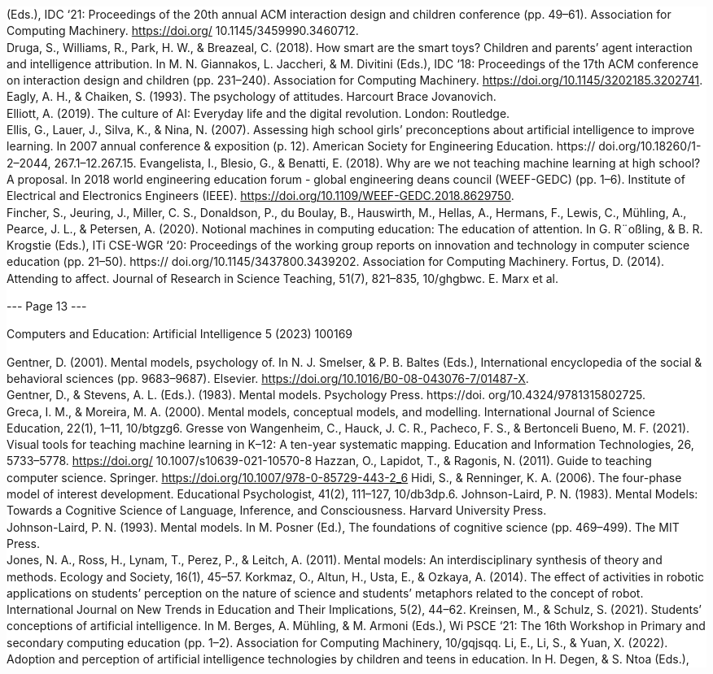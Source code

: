 (Eds.), IDC ‘21: Proceedings of the 20th annual ACM interaction design and children 
conference (pp. 49–61). Association for Computing Machinery. https://doi.org/ 
10.1145/3459990.3460712.  
Druga, S., Williams, R., Park, H. W., & Breazeal, C. (2018). How smart are the smart toys? 
Children and parents’ agent interaction and intelligence attribution. In 
M. N. Giannakos, L. Jaccheri, & M. Divitini (Eds.), IDC ‘18: Proceedings of the 17th 
ACM conference on interaction design and children (pp. 231–240). Association for 
Computing Machinery. https://doi.org/10.1145/3202185.3202741.  
Eagly, A. H., & Chaiken, S. (1993). The psychology of attitudes. Harcourt Brace 
Jovanovich.  
Elliott, A. (2019). The culture of AI: Everyday life and the digital revolution. London: 
Routledge.  
Ellis, G., Lauer, J., Silva, K., & Nina, N. (2007). Assessing high school girls’ 
preconceptions about artificial intelligence to improve learning. In 2007 annual 
conference & exposition (p. 12). American Society for Engineering Education. https:// 
doi.org/10.18260/1-2–2044, 267.1–12.267.15. 
Evangelista, I., Blesio, G., & Benatti, E. (2018). Why are we not teaching machine 
learning at high school? A proposal. In 2018 world engineering education forum - global 
engineering deans council (WEEF-GEDC) (pp. 1–6). Institute of Electrical and 
Electronics Engineers (IEEE). https://doi.org/10.1109/WEEF-GEDC.2018.8629750.  
Fincher, S., Jeuring, J., Miller, C. S., Donaldson, P., du Boulay, B., Hauswirth, M., 
Hellas, A., Hermans, F., Lewis, C., Mühling, A., Pearce, J. L., & Petersen, A. (2020). 
Notional machines in computing education: The education of attention. In 
G. R¨oßling, & B. R. Krogstie (Eds.), ITi CSE-WGR ‘20: Proceedings of the working group 
reports on innovation and technology in computer science education (pp. 21–50). https:// 
doi.org/10.1145/3437800.3439202. Association for Computing Machinery. 
Fortus, D. (2014). Attending to affect. Journal of Research in Science Teaching, 51(7), 
821–835, 10/ghgbwc. 
E. Marx et al.                                                                                                                                                                                                                                    

--- Page 13 ---

Computers and Education: Artificial Intelligence 5 (2023) 100169

Gentner, D. (2001). Mental models, psychology of. In N. J. Smelser, & P. B. Baltes (Eds.), 
International encyclopedia of the social & behavioral sciences (pp. 9683–9687). Elsevier. 
https://doi.org/10.1016/B0-08-043076-7/01487-X.  
Gentner, D., & Stevens, A. L. (Eds.). (1983). Mental models. Psychology Press. https://doi. 
org/10.4324/9781315802725.  
Greca, I. M., & Moreira, M. A. (2000). Mental models, conceptual models, and modelling. 
International Journal of Science Education, 22(1), 1–11, 10/btgzg6. 
Gresse von Wangenheim, C., Hauck, J. C. R., Pacheco, F. S., & Bertonceli Bueno, M. F. 
(2021). Visual tools for teaching machine learning in K–12: A ten-year systematic 
mapping. Education and Information Technologies, 26, 5733–5778. https://doi.org/ 
10.1007/s10639-021-10570-8 
Hazzan, O., Lapidot, T., & Ragonis, N. (2011). Guide to teaching computer science. 
Springer. https://doi.org/10.1007/978-0-85729-443-2_6 
Hidi, S., & Renninger, K. A. (2006). The four-phase model of interest development. 
Educational Psychologist, 41(2), 111–127, 10/db3dp.6. 
Johnson-Laird, P. N. (1983). Mental Models: Towards a Cognitive Science of Language, 
Inference, and Consciousness. Harvard University Press.  
Johnson-Laird, P. N. (1993). Mental models. In M. Posner (Ed.), The foundations of 
cognitive science (pp. 469–499). The MIT Press.  
Jones, N. A., Ross, H., Lynam, T., Perez, P., & Leitch, A. (2011). Mental models: An 
interdisciplinary synthesis of theory and methods. Ecology and Society, 16(1), 45–57. 
Korkmaz, O., Altun, H., Usta, E., & Ozkaya, A. (2014). The effect of activities in robotic 
applications on students’ perception on the nature of science and students’ 
metaphors related to the concept of robot. International Journal on New Trends in 
Education and Their Implications, 5(2), 44–62. 
Kreinsen, M., & Schulz, S. (2021). Students’ conceptions of artificial intelligence. In 
M. Berges, A. Mühling, & M. Armoni (Eds.), Wi PSCE ‘21: The 16th Workshop in 
Primary and secondary computing education (pp. 1–2). Association for Computing 
Machinery, 10/gqjsqq. 
Li, E., Li, S., & Yuan, X. (2022). Adoption and perception of artificial intelligence 
technologies by children and teens in education. In H. Degen, & S. Ntoa (Eds.), 